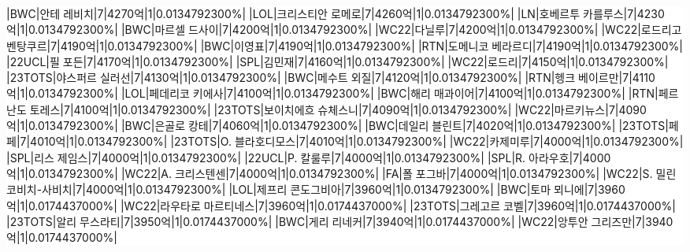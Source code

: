 |BWC|안테 레비치|7|4270억|1|0.0134792300%|
|LOL|크리스티안 로메로|7|4260억|1|0.0134792300%|
|LN|호베르투 카를루스|7|4230억|1|0.0134792300%|
|BWC|마르셀 드사이|7|4200억|1|0.0134792300%|
|WC22|다닐루|7|4200억|1|0.0134792300%|
|WC22|로드리고 벤탕쿠르|7|4190억|1|0.0134792300%|
|BWC|이영표|7|4190억|1|0.0134792300%|
|RTN|도메니코 베라르디|7|4190억|1|0.0134792300%|
|22UCL|필 포든|7|4170억|1|0.0134792300%|
|SPL|김민재|7|4160억|1|0.0134792300%|
|WC22|로드리|7|4150억|1|0.0134792300%|
|23TOTS|야스퍼르 실러선|7|4130억|1|0.0134792300%|
|BWC|메수트 외질|7|4120억|1|0.0134792300%|
|RTN|헹크 베이르만|7|4110억|1|0.0134792300%|
|LOL|페데리코 키에사|7|4100억|1|0.0134792300%|
|BWC|해리 매과이어|7|4100억|1|0.0134792300%|
|RTN|페르난도 토레스|7|4100억|1|0.0134792300%|
|23TOTS|보이치에흐 슈체스니|7|4090억|1|0.0134792300%|
|WC22|마르키뉴스|7|4090억|1|0.0134792300%|
|BWC|은골로 캉테|7|4060억|1|0.0134792300%|
|BWC|데일리 블린트|7|4020억|1|0.0134792300%|
|23TOTS|페페|7|4010억|1|0.0134792300%|
|23TOTS|O. 블라호디모스|7|4010억|1|0.0134792300%|
|WC22|카제미루|7|4000억|1|0.0134792300%|
|SPL|리스 제임스|7|4000억|1|0.0134792300%|
|22UCL|P. 칼룰루|7|4000억|1|0.0134792300%|
|SPL|R. 아라우호|7|4000억|1|0.0134792300%|
|WC22|A. 크리스텐센|7|4000억|1|0.0134792300%|
|FA|폴 포그바|7|4000억|1|0.0134792300%|
|WC22|S. 밀린코비치-사비치|7|4000억|1|0.0134792300%|
|LOL|제프리 콘도그비아|7|3960억|1|0.0134792300%|
|BWC|토마 뫼니에|7|3960억|1|0.0174437000%|
|WC22|라우타로 마르티네스|7|3960억|1|0.0174437000%|
|23TOTS|그레고르 코벨|7|3960억|1|0.0174437000%|
|23TOTS|알리 무스라티|7|3950억|1|0.0174437000%|
|BWC|게리 리네커|7|3940억|1|0.0174437000%|
|WC22|앙투안 그리즈만|7|3940억|1|0.0174437000%|